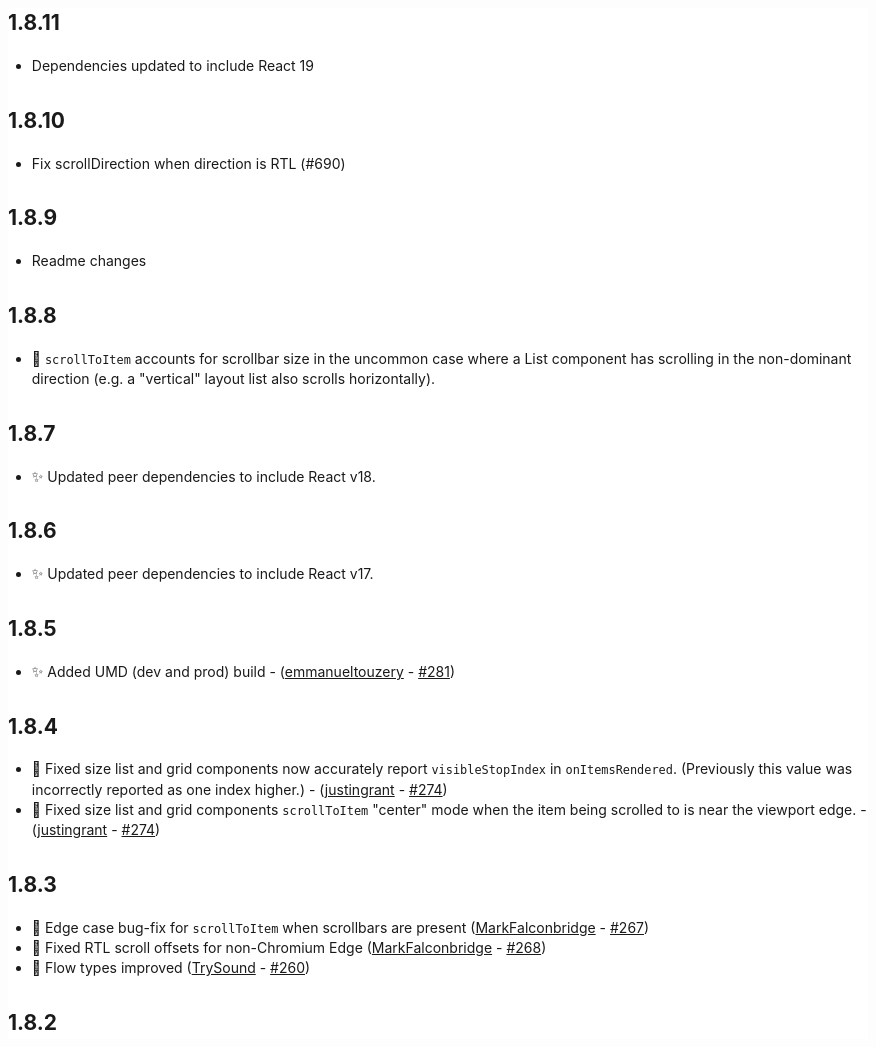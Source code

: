 ## 1.8.11

- Dependencies updated to include React 19

## 1.8.10

- Fix scrollDirection when direction is RTL (#690)

## 1.8.9

- Readme changes

## 1.8.8

- 🐛 `scrollToItem` accounts for scrollbar size in the uncommon case where a List component has scrolling in the non-dominant direction (e.g. a "vertical" layout list also scrolls horizontally).

## 1.8.7

- ✨ Updated peer dependencies to include React v18.

## 1.8.6

- ✨ Updated peer dependencies to include React v17.

## 1.8.5

- ✨ Added UMD (dev and prod) build - ([emmanueltouzery](https://github.com/emmanueltouzery) - [#281](https://github.com/bvaughn/react-window/pull/281))

## 1.8.4

- 🐛 Fixed size list and grid components now accurately report `visibleStopIndex` in `onItemsRendered`. (Previously this value was incorrectly reported as one index higher.) - ([justingrant](https://github.com/justingrant) - [#274](https://github.com/bvaughn/react-window/pull/274))
- 🐛 Fixed size list and grid components `scrollToItem` "center" mode when the item being scrolled to is near the viewport edge. - ([justingrant](https://github.com/justingrant) - [#274](https://github.com/bvaughn/react-window/pull/274))

## 1.8.3

- 🐛 Edge case bug-fix for `scrollToItem` when scrollbars are present ([MarkFalconbridge](https://github.com/MarkFalconbridge) - [#267](https://github.com/bvaughn/react-window/pull/267))
- 🐛 Fixed RTL scroll offsets for non-Chromium Edge ([MarkFalconbridge](https://github.com/MarkFalconbridge) - [#268](https://github.com/bvaughn/react-window/pull/268))
- 🐛 Flow types improved ([TrySound](https://github.com/TrySound) - [#260](https://github.com/bvaughn/react-window/pull/260))

## 1.8.2
